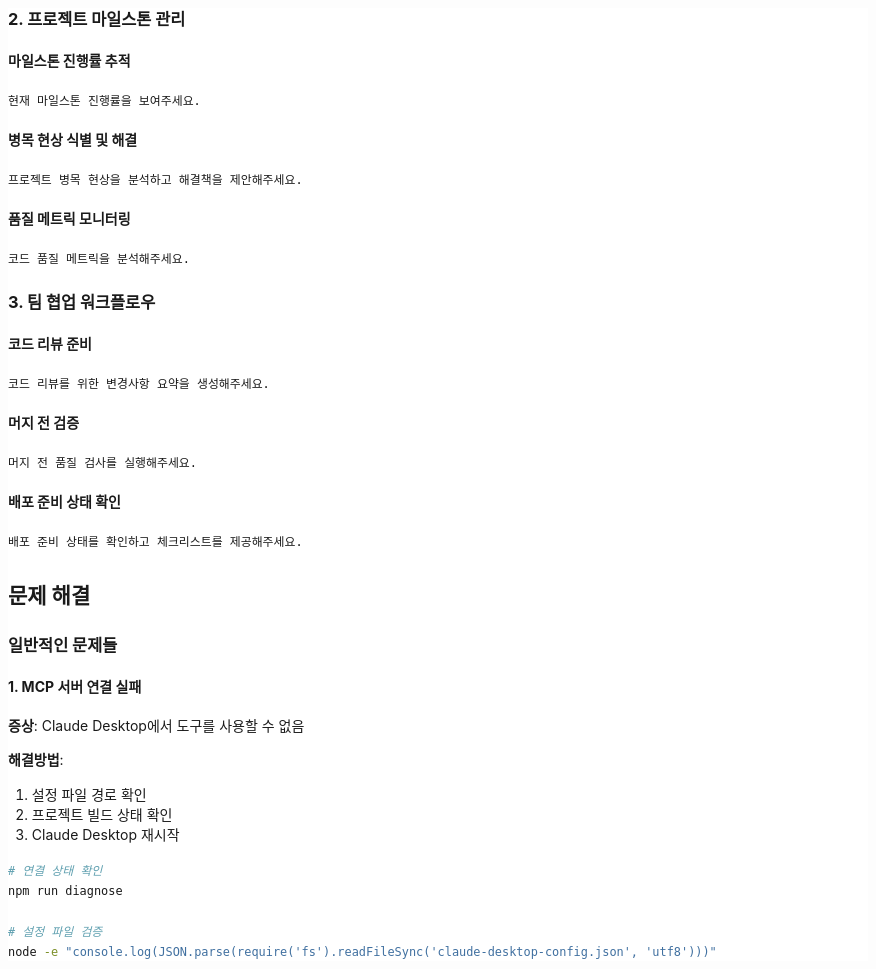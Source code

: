 ### 2. 프로젝트 마일스톤 관리

#### 마일스톤 진행률 추적
```
현재 마일스톤 진행률을 보여주세요.
```

#### 병목 현상 식별 및 해결
```
프로젝트 병목 현상을 분석하고 해결책을 제안해주세요.
```

#### 품질 메트릭 모니터링
```
코드 품질 메트릭을 분석해주세요.
```

### 3. 팀 협업 워크플로우

#### 코드 리뷰 준비
```
코드 리뷰를 위한 변경사항 요약을 생성해주세요.
```

#### 머지 전 검증
```
머지 전 품질 검사를 실행해주세요.
```

#### 배포 준비 상태 확인
```
배포 준비 상태를 확인하고 체크리스트를 제공해주세요.
```

## 문제 해결

### 일반적인 문제들

#### 1. MCP 서버 연결 실패

**증상**: Claude Desktop에서 도구를 사용할 수 없음

**해결방법**:
1. 설정 파일 경로 확인
2. 프로젝트 빌드 상태 확인
3. Claude Desktop 재시작

```bash
# 연결 상태 확인
npm run diagnose

# 설정 파일 검증
node -e "console.log(JSON.parse(require('fs').readFileSync('claude-desktop-config.json', 'utf8')))"
```
